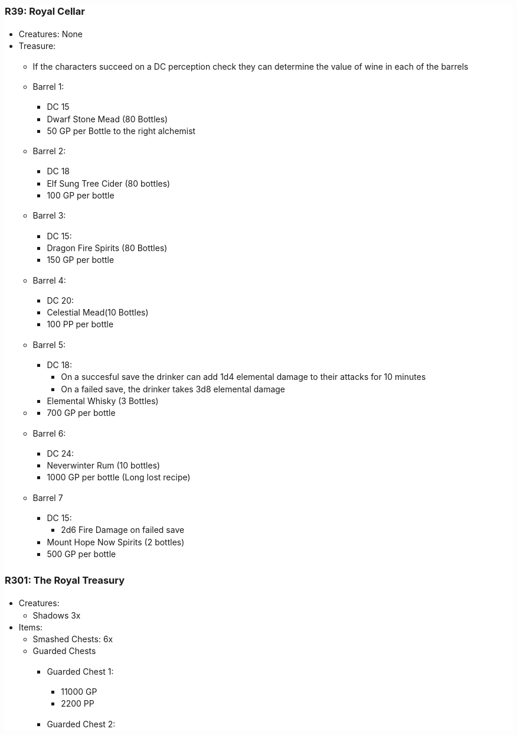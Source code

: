 ### R39: Royal Cellar

- Creatures: None
- Treasure:
  - If the characters succeed on a DC perception check they can determine the value of wine in each of the barrels
  - Barrel 1:

    - DC 15
    - Dwarf Stone Mead (80 Bottles)
    - 50 GP per Bottle to the right alchemist
  - Barrel 2:

    - DC 18
    - Elf Sung Tree Cider (80 bottles)
    - 100 GP per bottle
  - Barrel 3:

    - DC 15:
    - Dragon Fire Spirits (80 Bottles)
    - 150 GP per bottle
  - Barrel 4:

    - DC 20:
    - Celestial Mead(10 Bottles)
    - 100 PP per bottle
  - Barrel 5:

    - DC 18:
      - On a succesful save the drinker can add 1d4 elemental damage to their attacks for 10 minutes
      - On a failed save, the drinker takes 3d8 elemental damage
    - Elemental Whisky (3 Bottles)
  - - 700 GP per bottle
  - Barrel 6:

    - DC 24:
    - Neverwinter Rum (10 bottles)
    - 1000 GP per bottle (Long lost recipe)
  - Barrel 7

    - DC 15:
      - 2d6 Fire Damage on failed save
    - Mount Hope Now Spirits (2 bottles)
    - 500 GP per bottle

### R301: The Royal Treasury

- Creatures:
  - Shadows 3x
- Items:
  - Smashed Chests: 6x
  - Guarded Chests
    - Guarded Chest 1:

      - 11000 GP
      - 2200 PP
    - Guarded Chest 2:
